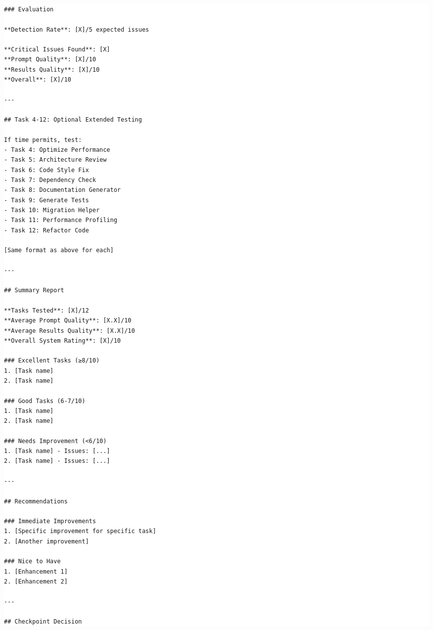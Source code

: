 `````
### Evaluation

**Detection Rate**: [X]/5 expected issues

**Critical Issues Found**: [X]
**Prompt Quality**: [X]/10
**Results Quality**: [X]/10
**Overall**: [X]/10

---

## Task 4-12: Optional Extended Testing

If time permits, test:
- Task 4: Optimize Performance
- Task 5: Architecture Review
- Task 6: Code Style Fix
- Task 7: Dependency Check
- Task 8: Documentation Generator
- Task 9: Generate Tests
- Task 10: Migration Helper
- Task 11: Performance Profiling
- Task 12: Refactor Code

[Same format as above for each]

---

## Summary Report

**Tasks Tested**: [X]/12
**Average Prompt Quality**: [X.X]/10
**Average Results Quality**: [X.X]/10
**Overall System Rating**: [X]/10

### Excellent Tasks (≥8/10)
1. [Task name]
2. [Task name]

### Good Tasks (6-7/10)
1. [Task name]
2. [Task name]

### Needs Improvement (<6/10)
1. [Task name] - Issues: [...]
2. [Task name] - Issues: [...]

---

## Recommendations

### Immediate Improvements
1. [Specific improvement for specific task]
2. [Another improvement]

### Nice to Have
1. [Enhancement 1]
2. [Enhancement 2]

---

## Checkpoint Decision

`````
